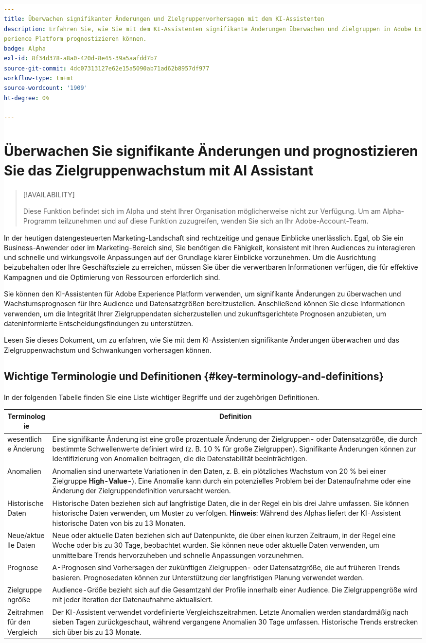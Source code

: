 ```yaml
---
title: Überwachen signifikanter Änderungen und Zielgruppenvorhersagen mit dem KI-Assistenten
description: Erfahren Sie, wie Sie mit dem KI-Assistenten signifikante Änderungen überwachen und Zielgruppen in Adobe Experience Platform prognostizieren können.
badge: Alpha
exl-id: 8f34d378-a8a0-420d-8e45-39a5aafdd7b7
source-git-commit: 4dc07313127e62e15a5090ab71ad62b8957df977
workflow-type: tm+mt
source-wordcount: '1909'
ht-degree: 0%

---
```


# Überwachen Sie signifikante Änderungen und prognostizieren Sie das Zielgruppenwachstum mit AI Assistant

>[!AVAILABILITY]
>
>Diese Funktion befindet sich im Alpha und steht Ihrer Organisation möglicherweise nicht zur Verfügung. Um am Alpha-Programm teilzunehmen und auf diese Funktion zuzugreifen, wenden Sie sich an Ihr Adobe-Account-Team.

In der heutigen datengesteuerten Marketing-Landschaft sind rechtzeitige und genaue Einblicke unerlässlich. Egal, ob Sie ein Business-Anwender oder im Marketing-Bereich sind, Sie benötigen die Fähigkeit, konsistent mit Ihren Audiences zu interagieren und schnelle und wirkungsvolle Anpassungen auf der Grundlage klarer Einblicke vorzunehmen. Um die Ausrichtung beizubehalten oder Ihre Geschäftsziele zu erreichen, müssen Sie über die verwertbaren Informationen verfügen, die für effektive Kampagnen und die Optimierung von Ressourcen erforderlich sind.

Sie können den KI-Assistenten für Adobe Experience Platform verwenden, um signifikante Änderungen zu überwachen und Wachstumsprognosen für Ihre Audience und Datensatzgrößen bereitzustellen. Anschließend können Sie diese Informationen verwenden, um die Integrität Ihrer Zielgruppendaten sicherzustellen und zukunftsgerichtete Prognosen anzubieten, um dateninformierte Entscheidungsfindungen zu unterstützen.

Lesen Sie dieses Dokument, um zu erfahren, wie Sie mit dem KI-Assistenten signifikante Änderungen überwachen und das Zielgruppenwachstum und Schwankungen vorhersagen können.

## Wichtige Terminologie und Definitionen {#key-terminology-and-definitions}

In der folgenden Tabelle finden Sie eine Liste wichtiger Begriffe und der zugehörigen Definitionen.

| Terminologie | Definition |
| --- | --- |
| wesentliche Änderung | Eine signifikante Änderung ist eine große prozentuale Änderung der Zielgruppen- oder Datensatzgröße, die durch bestimmte Schwellenwerte definiert wird (z. B. 10 % für große Zielgruppen). Signifikante Änderungen können zur Identifizierung von Anomalien beitragen, die die Datenstabilität beeinträchtigen. |
| Anomalien | Anomalien sind unerwartete Variationen in den Daten, z. B. ein plötzliches Wachstum von 20 % bei einer Zielgruppe **High-Value-**). Eine Anomalie kann durch ein potenzielles Problem bei der Datenaufnahme oder eine Änderung der Zielgruppendefinition verursacht werden. |
| Historische Daten | Historische Daten beziehen sich auf langfristige Daten, die in der Regel ein bis drei Jahre umfassen. Sie können historische Daten verwenden, um Muster zu verfolgen. **Hinweis**: Während des Alphas liefert der KI-Assistent historische Daten von bis zu 13 Monaten. |
| Neue/aktuelle Daten | Neue oder aktuelle Daten beziehen sich auf Datenpunkte, die über einen kurzen Zeitraum, in der Regel eine Woche oder bis zu 30 Tage, beobachtet wurden. Sie können neue oder aktuelle Daten verwenden, um unmittelbare Trends hervorzuheben und schnelle Anpassungen vorzunehmen. |
| Prognose | A-Prognosen sind Vorhersagen der zukünftigen Zielgruppen- oder Datensatzgröße, die auf früheren Trends basieren. Prognosedaten können zur Unterstützung der langfristigen Planung verwendet werden. |
| Zielgruppengröße | Audience-Größe bezieht sich auf die Gesamtzahl der Profile innerhalb einer Audience. Die Zielgruppengröße wird mit jeder Iteration der Datenaufnahme aktualisiert. |
| Zeitrahmen für den Vergleich | Der KI-Assistent verwendet vordefinierte Vergleichszeitrahmen. Letzte Anomalien werden standardmäßig nach sieben Tagen zurückgeschaut, während vergangene Anomalien 30 Tage umfassen. Historische Trends erstrecken sich über bis zu 13 Monate. |
